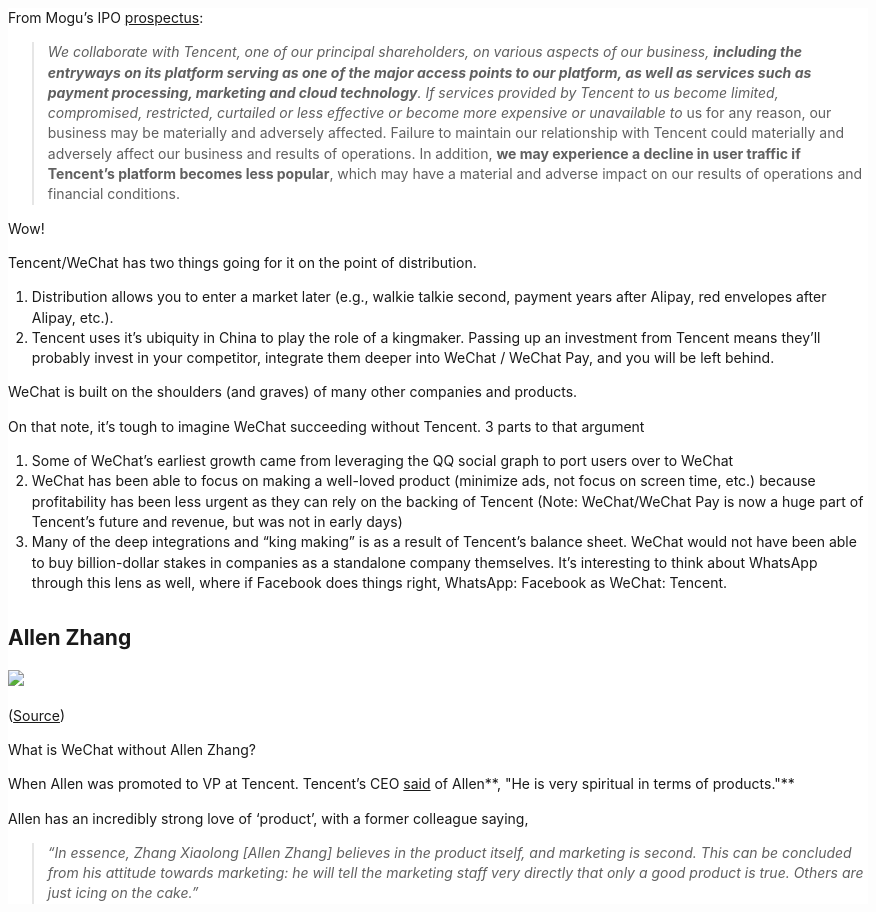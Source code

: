 From Mogu’s IPO [prospectus](https://www.sec.gov/Archives/edgar/data/1743971/000119312518323796/d581030df1.htm?ref=ryanrodenbaugh.com):

> _We collaborate with Tencent, one of our principal shareholders, on various aspects of our business, **including the entryways on its platform serving as one of the major access points to our platform, as well as services such as payment processing, marketing and cloud technology**. If services provided by Tencent to us become limited, compromised, restricted, curtailed or less effective or become more expensive or unavailable to_ us for any reason, our business may be materially and adversely affected. Failure to maintain our relationship with Tencent could materially and adversely affect our business and results of operations. In addition, **we may experience a decline in user traffic if Tencent’s platform becomes less popular**, which may have a material and adverse impact on our results of operations and financial conditions.

Wow!

Tencent/WeChat has two things going for it on the point of distribution.

1.  Distribution allows you to enter a market later (e.g., walkie talkie second, payment years after Alipay, red envelopes after Alipay, etc.).
2.  Tencent uses it’s ubiquity in China to play the role of a kingmaker. Passing up an investment from Tencent means they’ll probably invest in your competitor, integrate them deeper into WeChat / WeChat Pay, and you will be left behind.

WeChat is built on the shoulders (and graves) of many other companies and products.

On that note, it’s tough to imagine WeChat succeeding without Tencent. 3 parts to that argument

1.  Some of WeChat’s earliest growth came from leveraging the QQ social graph to port users over to WeChat
2.  WeChat has been able to focus on making a well-loved product (minimize ads, not focus on screen time, etc.) because profitability has been less urgent as they can rely on the backing of Tencent (Note: WeChat/WeChat Pay is now a huge part of Tencent’s future and revenue, but was not in early days)
3.  Many of the deep integrations and “king making” is as a result of Tencent’s balance sheet. WeChat would not have been able to buy billion-dollar stakes in companies as a standalone company themselves. It’s interesting to think about WhatsApp through this lens as well, where if Facebook does things right, WhatsApp: Facebook as WeChat: Tencent.

## ****Allen Zhang****

![](https://cdn.substack.com/image/fetch/w_1456,c_limit,f_auto,q_auto:good,fl_progressive:steep/https%3A%2F%2Fbucketeer-e05bbc84-baa3-437e-9518-adb32be77984.s3.amazonaws.com%2Fpublic%2Fimages%2F1289691e-58d4-4cc1-917f-a39ed22591c0_1860x1046.jpeg)

([Source](https://www.theinformation.com/articles/how-tencents-wechat-poses-creeping-threat-to-apple?ref=ryanrodenbaugh.com))

What is WeChat without Allen Zhang?

When Allen was promoted to VP at Tencent. Tencent’s CEO [said](https://tech.sina.com.cn/i/2012-01-13/11256636131_3.shtml?ref=ryanrodenbaugh.com) of Allen**, "He is very spiritual in terms of products."**

Allen has an incredibly strong love of ‘product’, with a former colleague saying,

> _“In essence, Zhang Xiaolong \[Allen Zhang\] believes in the product itself, and marketing is second. This can be concluded from his attitude towards marketing: he will tell the marketing staff very directly that only a good product is true. Others are just icing on the cake.”_
